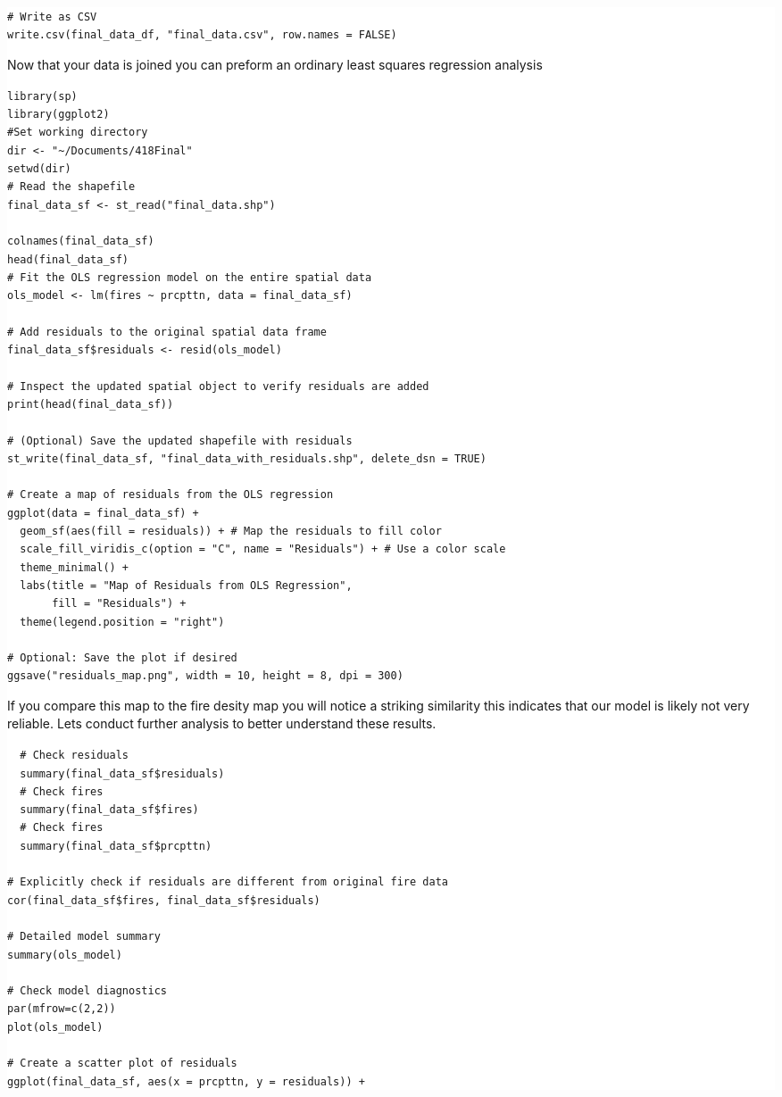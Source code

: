 ```
# Write as CSV
write.csv(final_data_df, "final_data.csv", row.names = FALSE)
```
Now that your data is joined you can preform an ordinary least squares regression analysis
```
library(sp)
library(ggplot2)
#Set working directory
dir <- "~/Documents/418Final"
setwd(dir)
# Read the shapefile
final_data_sf <- st_read("final_data.shp")

colnames(final_data_sf)
head(final_data_sf)
# Fit the OLS regression model on the entire spatial data
ols_model <- lm(fires ~ prcpttn, data = final_data_sf)

# Add residuals to the original spatial data frame
final_data_sf$residuals <- resid(ols_model)

# Inspect the updated spatial object to verify residuals are added
print(head(final_data_sf))

# (Optional) Save the updated shapefile with residuals
st_write(final_data_sf, "final_data_with_residuals.shp", delete_dsn = TRUE)

# Create a map of residuals from the OLS regression
ggplot(data = final_data_sf) +
  geom_sf(aes(fill = residuals)) + # Map the residuals to fill color
  scale_fill_viridis_c(option = "C", name = "Residuals") + # Use a color scale
  theme_minimal() +
  labs(title = "Map of Residuals from OLS Regression",
       fill = "Residuals") +
  theme(legend.position = "right")

# Optional: Save the plot if desired
ggsave("residuals_map.png", width = 10, height = 8, dpi = 300)
```

If you compare this map to the fire desity map you will notice a striking similarity this indicates that our model is likely not very reliable. Lets conduct further analysis to better understand these results. 

```
  # Check residuals
  summary(final_data_sf$residuals)
  # Check fires
  summary(final_data_sf$fires)
  # Check fires
  summary(final_data_sf$prcpttn)

# Explicitly check if residuals are different from original fire data
cor(final_data_sf$fires, final_data_sf$residuals)

# Detailed model summary
summary(ols_model)

# Check model diagnostics
par(mfrow=c(2,2))
plot(ols_model)

# Create a scatter plot of residuals
ggplot(final_data_sf, aes(x = prcpttn, y = residuals)) +
```